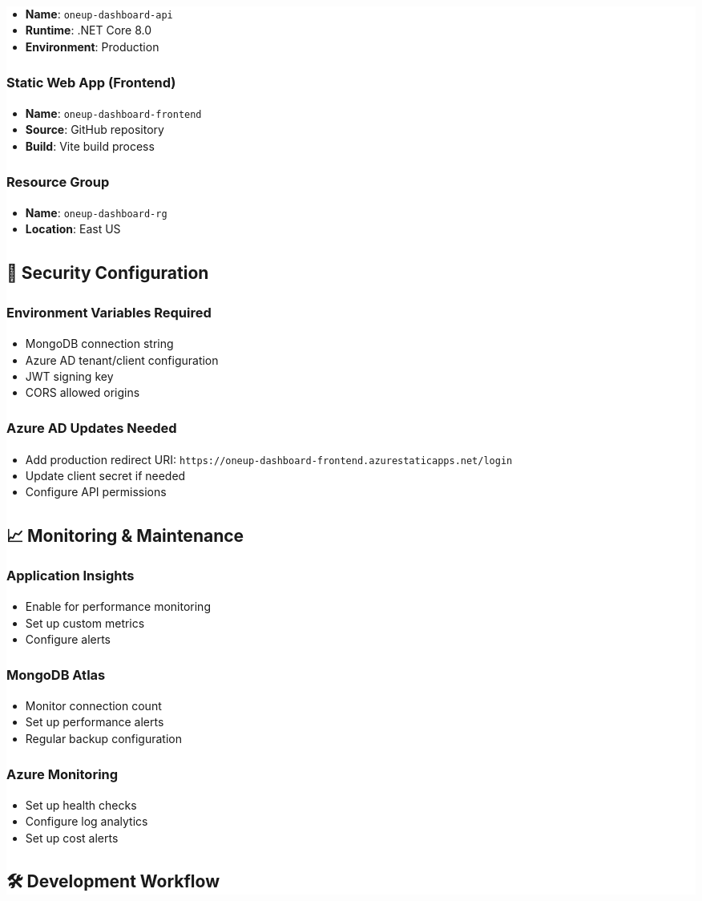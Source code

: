 - **Name**: `oneup-dashboard-api`
- **Runtime**: .NET Core 8.0
- **Environment**: Production

### Static Web App (Frontend)

- **Name**: `oneup-dashboard-frontend`
- **Source**: GitHub repository
- **Build**: Vite build process

### Resource Group

- **Name**: `oneup-dashboard-rg`
- **Location**: East US

## 🔐 Security Configuration

### Environment Variables Required

- MongoDB connection string
- Azure AD tenant/client configuration
- JWT signing key
- CORS allowed origins

### Azure AD Updates Needed

- Add production redirect URI: `https://oneup-dashboard-frontend.azurestaticapps.net/login`
- Update client secret if needed
- Configure API permissions

## 📈 Monitoring & Maintenance

### Application Insights

- Enable for performance monitoring
- Set up custom metrics
- Configure alerts

### MongoDB Atlas

- Monitor connection count
- Set up performance alerts
- Regular backup configuration

### Azure Monitoring

- Set up health checks
- Configure log analytics
- Set up cost alerts

## 🛠️ Development Workflow

